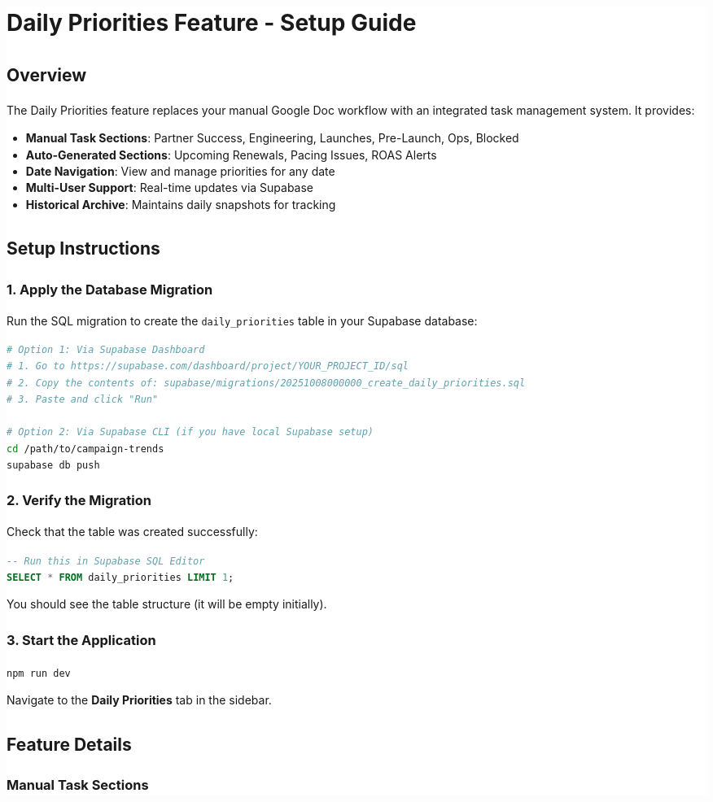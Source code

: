 # Daily Priorities Feature - Setup Guide

## Overview

The Daily Priorities feature replaces your manual Google Doc workflow with an integrated task management system. It provides:

- **Manual Task Sections**: Partner Success, Engineering, Launches, Pre-Launch, Ops, Blocked
- **Auto-Generated Sections**: Upcoming Renewals, Pacing Issues, ROAS Alerts
- **Date Navigation**: View and manage priorities for any date
- **Multi-User Support**: Real-time updates via Supabase
- **Historical Archive**: Maintains daily snapshots for tracking

## Setup Instructions

### 1. Apply the Database Migration

Run the SQL migration to create the `daily_priorities` table in your Supabase database:

```bash
# Option 1: Via Supabase Dashboard
# 1. Go to https://supabase.com/dashboard/project/YOUR_PROJECT_ID/sql
# 2. Copy the contents of: supabase/migrations/20251008000000_create_daily_priorities.sql
# 3. Paste and click "Run"

# Option 2: Via Supabase CLI (if you have local Supabase setup)
cd /path/to/campaign-trends
supabase db push
```

### 2. Verify the Migration

Check that the table was created successfully:

```sql
-- Run this in Supabase SQL Editor
SELECT * FROM daily_priorities LIMIT 1;
```

You should see the table structure (it will be empty initially).

### 3. Start the Application

```bash
npm run dev
```

Navigate to the **Daily Priorities** tab in the sidebar.

## Feature Details

### Manual Task Sections
